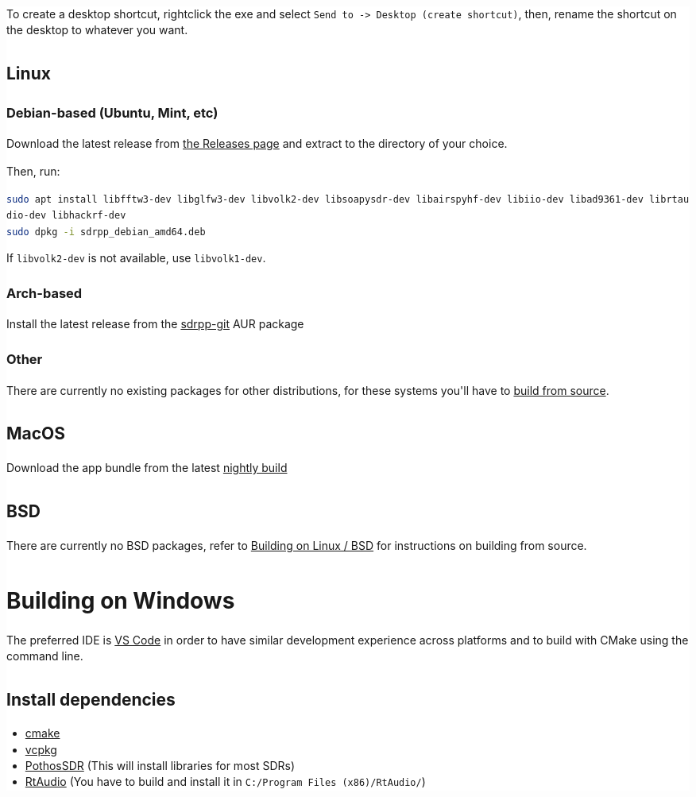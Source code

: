 To create a desktop shortcut, rightclick the exe and select `Send to -> Desktop (create shortcut)`, then, rename the shortcut on the desktop to whatever you want.

## Linux

### Debian-based (Ubuntu, Mint, etc)

Download the latest release from [the Releases page](https://github.com/AlexandreRouma/SDRPlusPlus/releases) and extract to the directory of your choice.

Then, run:

```sh
sudo apt install libfftw3-dev libglfw3-dev libvolk2-dev libsoapysdr-dev libairspyhf-dev libiio-dev libad9361-dev librtaudio-dev libhackrf-dev
sudo dpkg -i sdrpp_debian_amd64.deb
```

If `libvolk2-dev` is not available, use `libvolk1-dev`.

### Arch-based

Install the latest release from the [sdrpp-git](https://aur.archlinux.org/packages/sdrpp-git/) AUR package

### Other

There are currently no existing packages for other distributions, for these systems you'll have to [build from source](https://github.com/AlexandreRouma/SDRPlusPlus#building-on-linux--bsd).

## MacOS

Download the app bundle from the latest [nightly build](https://www.sdrpp.org/nightly)

## BSD

There are currently no BSD packages, refer to [Building on Linux / BSD](https://github.com/AlexandreRouma/SDRPlusPlus#building-on-linux--bsd) for instructions on building from source.

# Building on Windows

The preferred IDE is [VS Code](https://code.visualstudio.com/) in order to have similar development experience across platforms and to build with CMake using the command line.

## Install dependencies

* [cmake](https://cmake.org)
* [vcpkg](https://vcpkg.io)
* [PothosSDR](https://github.com/pothosware/PothosSDR) (This will install libraries for most SDRs)
* [RtAudio](https://www.music.mcgill.ca/~gary/rtaudio/) (You have to build and install it in `C:/Program Files (x86)/RtAudio/`)
